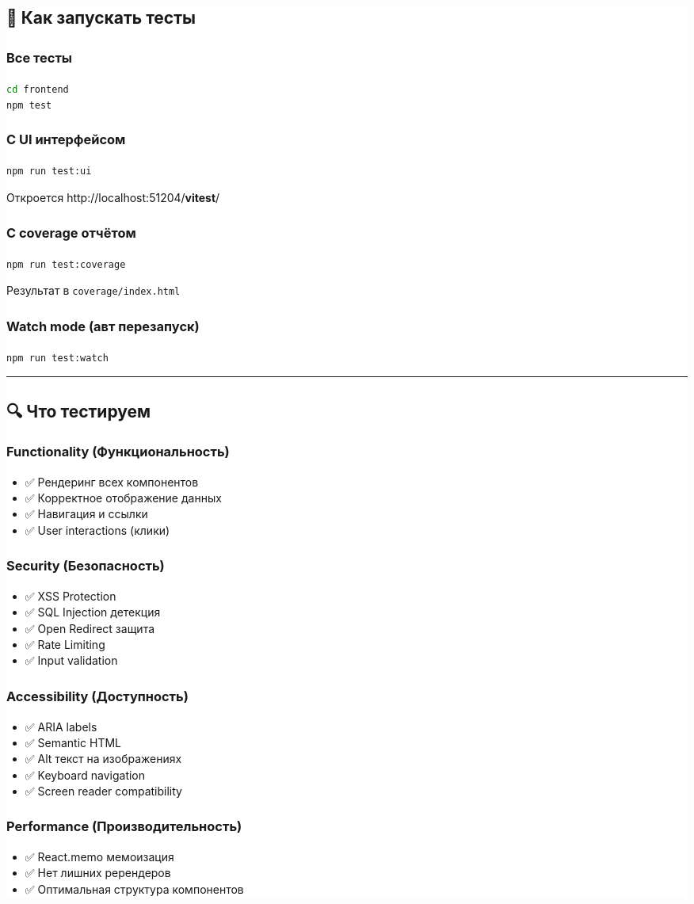 ## 🚀 Как запускать тесты

### Все тесты
```bash
cd frontend
npm test
```

### С UI интерфейсом
```bash
npm run test:ui
```
Откроется http://localhost:51204/__vitest__/

### С coverage отчётом
```bash
npm run test:coverage
```
Результат в `coverage/index.html`

### Watch mode (авт перезапуск)
```bash
npm run test:watch
```

---

## 🔍 Что тестируем

### Functionality (Функциональность)
- ✅ Рендеринг всех компонентов
- ✅ Корректное отображение данных
- ✅ Навигация и ссылки
- ✅ User interactions (клики)

### Security (Безопасность)
- ✅ XSS Protection
- ✅ SQL Injection детекция
- ✅ Open Redirect защита
- ✅ Rate Limiting
- ✅ Input validation

### Accessibility (Доступность)
- ✅ ARIA labels
- ✅ Semantic HTML
- ✅ Alt текст на изображениях
- ✅ Keyboard navigation
- ✅ Screen reader compatibility

### Performance (Производительность)
- ✅ React.memo мемоизация
- ✅ Нет лишних ререндеров
- ✅ Оптимальная структура компонентов
